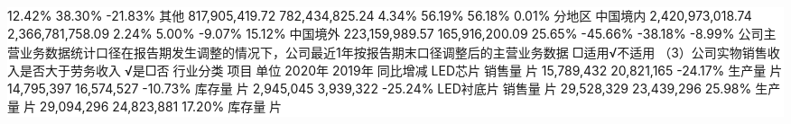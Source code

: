 12.42%
38.30%
-21.83%
其他
817,905,419.72
782,434,825.24
4.34%
56.19%
56.18%
0.01%
分地区
中国境内
2,420,973,018.74
2,366,781,758.09
2.24%
5.00%
-9.07%
15.12%
中国境外
223,159,989.57
165,916,200.09
25.65%
-45.66%
-38.18%
-8.99%
公司主营业务数据统计口径在报告期发生调整的情况下，公司最近1年按报告期末口径调整后的主营业务数据
□适用√不适用
（3）公司实物销售收入是否大于劳务收入
√是□否
行业分类
项目
单位
2020年
2019年
同比增减
LED芯片
销售量
片
15,789,432
20,821,165
-24.17%
生产量
片
14,795,397
16,574,527
-10.73%
库存量
片
2,945,045
3,939,322
-25.24%
LED衬底片
销售量
片
29,528,329
23,439,296
25.98%
生产量
片
29,094,296
24,823,881
17.20%
库存量
片